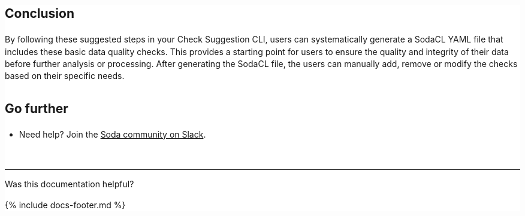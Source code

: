 ## Conclusion

By following these suggested steps in your Check Suggestion CLI, users can systematically generate a SodaCL YAML file that includes these basic data quality checks. This provides a starting point for users to ensure the quality and integrity of their data before further analysis or processing. After generating the SodaCL file, the users can manually add, remove or modify the checks based on their specific needs.


## Go further

* Need help? Join the <a href="https://community.soda.io/slack" target="_blank"> Soda community on Slack</a>.
<br />

---

Was this documentation helpful?


<span class="likebtn-wrapper" data-theme="tick" data-i18n_like="Yes" data-ef_voting="grow" data-show_dislike_label="true" data-counter_zero_show="true" data-i18n_dislike="No"></span>
<script>(function(d,e,s){if(d.getElementById("likebtn_wjs"))return;a=d.createElement(e);m=d.getElementsByTagName(e)[0];a.async=1;a.id="likebtn_wjs";a.src=s;m.parentNode.insertBefore(a, m)})(document,"script","//w.likebtn.com/js/w/widget.js");</script>


{% include docs-footer.md %}
